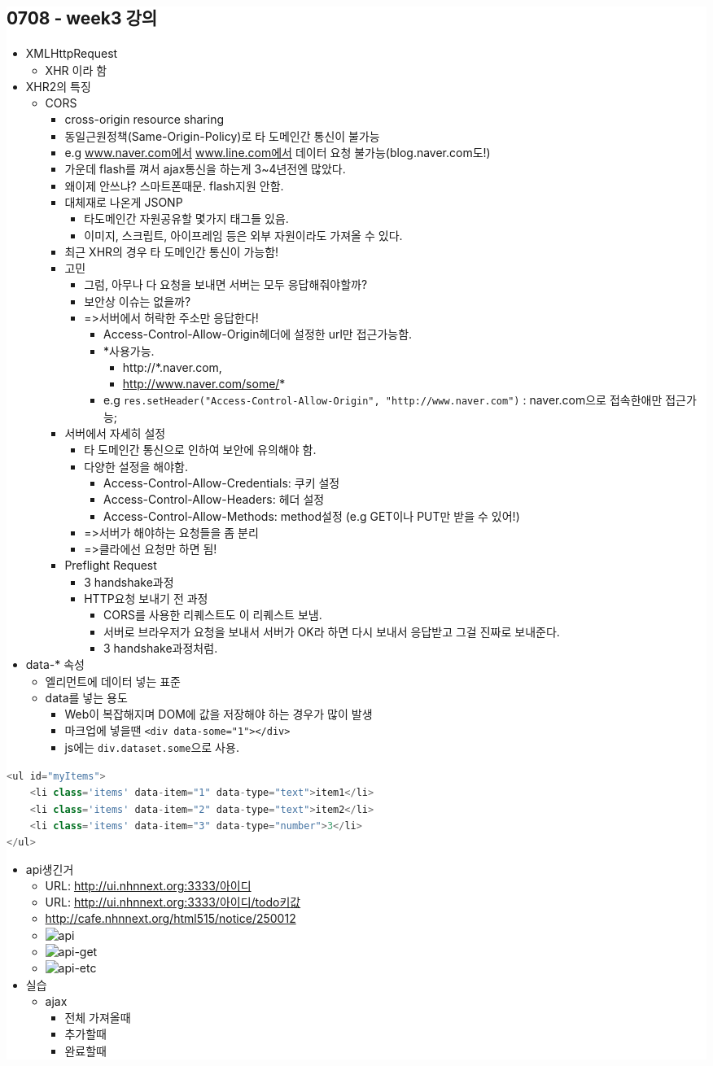 ## 0708 - week3 강의
- XMLHttpRequest
    + XHR 이라 함
- XHR2의 특징
    + CORS
        * cross-origin resource sharing
        * 동일근원정책(Same-Origin-Policy)로 타 도메인간 통신이 불가능
        * e.g www.naver.com에서 www.line.com에서 데이터 요청 불가능(blog.naver.com도!)
        * 가운데 flash를 껴서 ajax통신을 하는게 3~4년전엔 많았다.
        * 왜이제 안쓰냐? 스마트폰때문. flash지원 안함.
        * 대체재로 나온게 JSONP
            - 타도메인간 자원공유할 몇가지 태그들 있음.
            - 이미지, 스크립트, 아이프레임 등은 외부 자원이라도 가져올 수 있다.
        * 최근 XHR의 경우 타 도메인간 통신이 가능함!
        * 고민
            - 그럼, 아무나 다 요청을 보내면 서버는 모두 응답해줘야할까?
            - 보안상 이슈는 없을까?
            - =>서버에서 허락한 주소만 응답한다!
                + Access-Control-Allow-Origin헤더에 설정한 url만 접근가능함.
                + *사용가능.
                    * http://*.naver.com, 
                    * http://www.naver.com/some/* 
                + e.g `res.setHeader("Access-Control-Allow-Origin", "http://www.naver.com")` : naver.com으로 접속한애만 접근가능;
        * 서버에서 자세히 설정
            - 타 도메인간 통신으로 인하여 보안에 유의해야 함.
            - 다양한 설정을 해야함.
                + Access-Control-Allow-Credentials: 쿠키 설정
                + Access-Control-Allow-Headers: 헤더 설정
                + Access-Control-Allow-Methods: method설정 (e.g GET이나 PUT만 받을 수 있어!)
            - =>서버가 해야하는 요청들을 좀 분리 
            - =>클라에선 요청만 하면 됨!
        * Preflight Request
            - 3 handshake과정
            - HTTP요청 보내기 전 과정
                + CORS를 사용한 리퀘스트도 이 리퀘스트 보냄.
                + 서버로 브라우저가 요청을 보내서 서버가 OK라 하면 다시 보내서 응답받고 그걸 진짜로 보내준다.
                + 3 handshake과정처럼.
- data-* 속성
    + 엘리먼트에 데이터 넣는 표준
    + data를 넣는 용도
        + Web이 복잡해지며 DOM에 값을 저장해야 하는 경우가 많이 발생
        + 마크업에 넣을땐 `<div data-some="1"></div>`
        + js에는 `div.dataset.some`으로 사용.
```javascript
<ul id="myItems">
    <li class='items' data-item="1" data-type="text">item1</li>
    <li class='items' data-item="2" data-type="text">item2</li>
    <li class='items' data-item="3" data-type="number">3</li>
</ul>
```
- api생긴거
    + URL: http://ui.nhnnext.org:3333/아이디
    + URL: http://ui.nhnnext.org:3333/아이디/todo키값
    + http://cafe.nhnnext.org/html515/notice/250012
    + ![api](img/HTML5-2015-next/1.png "API")
    + ![api-get](img/HTML5-2015-next/2.png "API - GET")
    + ![api-etc](img/HTML5-2015-next/3.png "API - ETC")
- 실습
    + ajax
        * 전체 가져올때
        * 추가할때
        * 완료할때